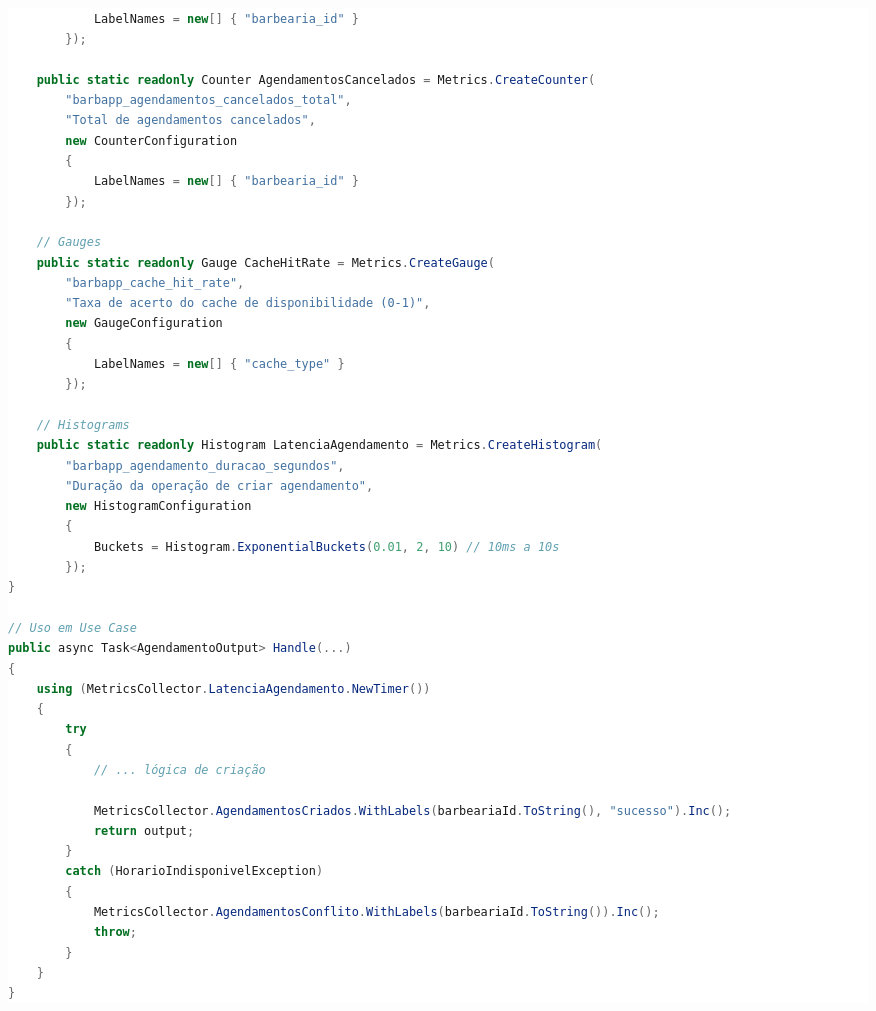 ```csharp
            LabelNames = new[] { "barbearia_id" }
        });

    public static readonly Counter AgendamentosCancelados = Metrics.CreateCounter(
        "barbapp_agendamentos_cancelados_total",
        "Total de agendamentos cancelados",
        new CounterConfiguration
        {
            LabelNames = new[] { "barbearia_id" }
        });

    // Gauges
    public static readonly Gauge CacheHitRate = Metrics.CreateGauge(
        "barbapp_cache_hit_rate",
        "Taxa de acerto do cache de disponibilidade (0-1)",
        new GaugeConfiguration
        {
            LabelNames = new[] { "cache_type" }
        });

    // Histograms
    public static readonly Histogram LatenciaAgendamento = Metrics.CreateHistogram(
        "barbapp_agendamento_duracao_segundos",
        "Duração da operação de criar agendamento",
        new HistogramConfiguration
        {
            Buckets = Histogram.ExponentialBuckets(0.01, 2, 10) // 10ms a 10s
        });
}

// Uso em Use Case
public async Task<AgendamentoOutput> Handle(...)
{
    using (MetricsCollector.LatenciaAgendamento.NewTimer())
    {
        try
        {
            // ... lógica de criação
            
            MetricsCollector.AgendamentosCriados.WithLabels(barbeariaId.ToString(), "sucesso").Inc();
            return output;
        }
        catch (HorarioIndisponivelException)
        {
            MetricsCollector.AgendamentosConflito.WithLabels(barbeariaId.ToString()).Inc();
            throw;
        }
    }
}
```
